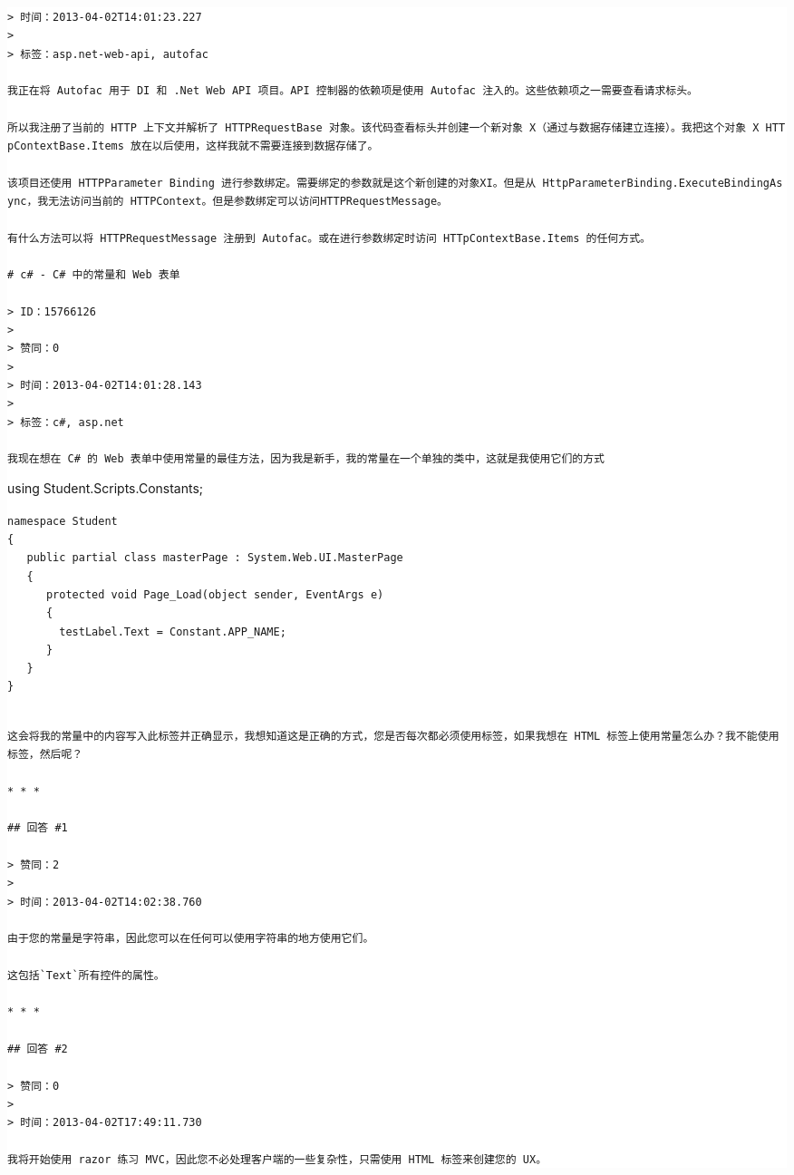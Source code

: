 ```
> 时间：2013-04-02T14:01:23.227
> 
> 标签：asp.net-web-api, autofac

我正在将 Autofac 用于 DI 和 .Net Web API 项目。API 控制器的依赖项是使用 Autofac 注入的。这些依赖项之一需要查看请求标头。

所以我注册了当前的 HTTP 上下文并解析了 HTTPRequestBase 对象。该代码查看标头并创建一个新对象 X（通过与数据存储建立连接）。我把这个对象 X HTTpContextBase.Items 放在以后使用，这样我就不需要连接到数据存储了。

该项目还使用 HTTPParameter Binding 进行参数绑定。需要绑定的参数就是这个新创建的对象XI。但是从 HttpParameterBinding.ExecuteBindingAsync，我无法访问当前的 HTTPContext。但是参数绑定可以访问HTTPRequestMessage。

有什么方法可以将 HTTPRequestMessage 注册到 Autofac。或在进行参数绑定时访问 HTTpContextBase.Items 的任何方式。

# c# - C# 中的常量和 Web 表单

> ID：15766126
> 
> 赞同：0
> 
> 时间：2013-04-02T14:01:28.143
> 
> 标签：c#, asp.net

我现在想在 C# 的 Web 表单中使用常量的最佳方法，因为我是新手，我的常量在一个单独的类中，这就是我使用它们的方式

```
 using Student.Scripts.Constants;

    namespace Student
    {
       public partial class masterPage : System.Web.UI.MasterPage
       {
          protected void Page_Load(object sender, EventArgs e)
          {
            testLabel.Text = Constant.APP_NAME;
          }
       }
    } 
```

这会将我的常量中的内容写入此标签并正确显示，我想知道这是正确的方式，您是否每次都必须使用标签，如果我想在 HTML 标签上使用常量怎么办？我不能使用标签，然后呢？

* * *

## 回答 #1

> 赞同：2
> 
> 时间：2013-04-02T14:02:38.760

由于您的常量是字符串，因此您可以在任何可以使用字符串的地方使用它们。

这包括`Text`所有控件的属性。

* * *

## 回答 #2

> 赞同：0
> 
> 时间：2013-04-02T17:49:11.730

我将开始使用 razor 练习 MVC，因此您不必处理客户端的一些复杂性，只需使用 HTML 标签来创建您的 UX。
```